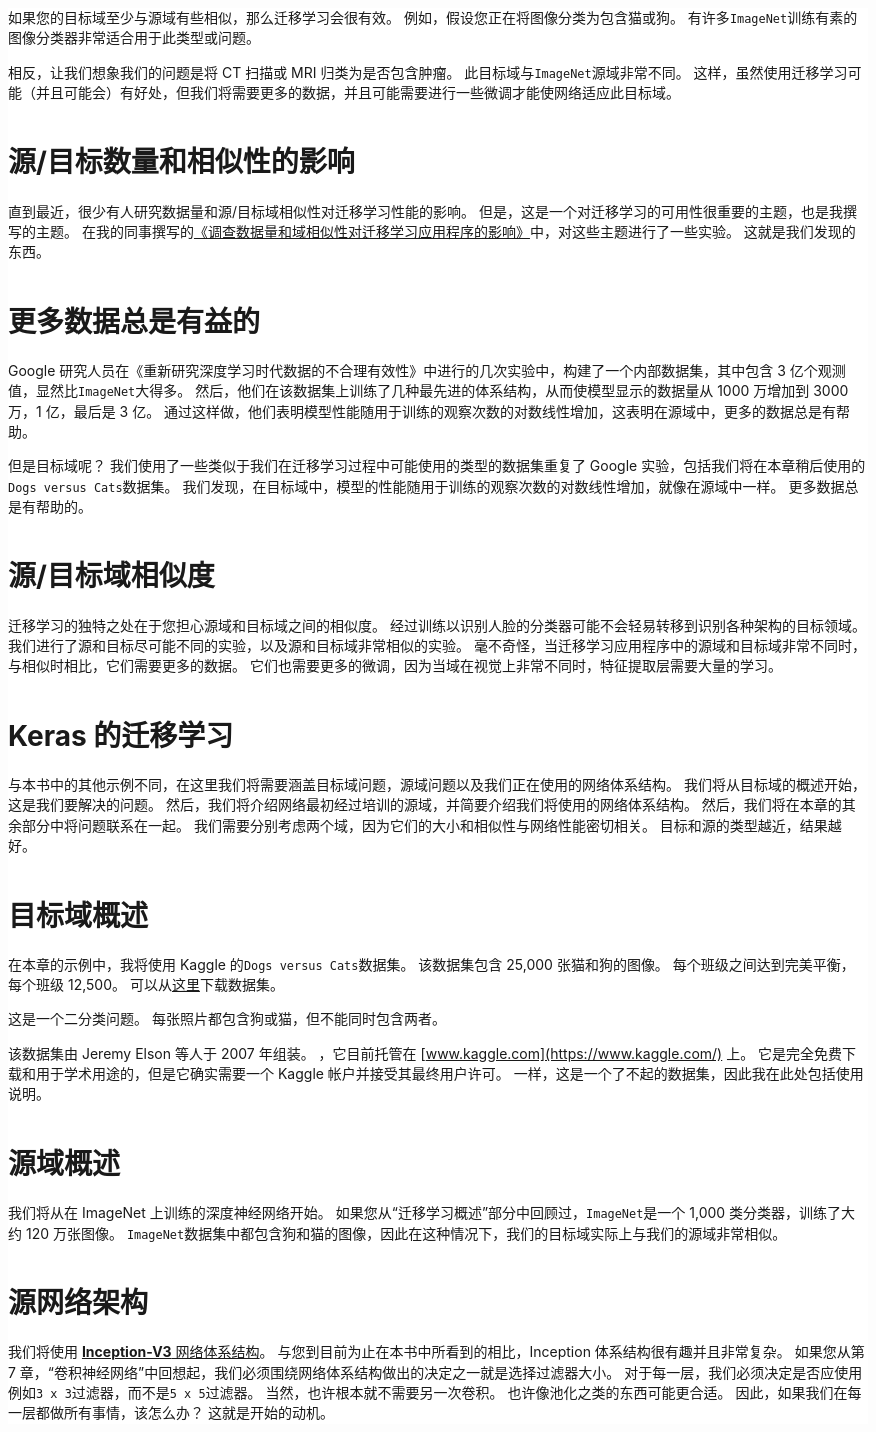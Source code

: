 如果您的目标域至少与源域有些相似，那么迁移学习会很有效。 例如，假设您正在将图像分类为包含猫或狗。 有许多`ImageNet`训练有素的图像分类器非常适合用于此类型或问题。

相反，让我们想象我们的问题是将 CT 扫描或 MRI 归类为是否包含肿瘤。 此目标域与`ImageNet`源域非常不同。 这样，虽然使用迁移学习可能（并且可能会）有好处，但我们将需要更多的数据，并且可能需要进行一些微调才能使网络适应此目标域。

# 源/目标数量和相似性的影响

直到最近，很少有人研究数据量和源/目标域相似性对迁移学习性能的影响。 但是，这是一个对迁移学习的可用性很重要的主题，也是我撰写的主题。 在我的同事撰写的[《调查数据量和域相似性对迁移学习应用程序的影响》](https://arxiv.org/pdf/1712.04008.pdf)中，对这些主题进行了一些实验。 这就是我们发现的东西。

# 更多数据总是有益的

Google 研究人员在《重新研究深度学习时代数据的不合理有效性》中进行的几次实验中，构建了一个内部数据集，其中包含 3 亿个观测值，显然比`ImageNet`大得多。 然后，他们在该数据集上训练了几种最先进的体系结构，从而使模型显示的数据量从 1000 万增加到 3000 万，1 亿，最后是 3 亿。 通过这样做，他们表明模型性能随用于训练的观察次数的对数线性增加，这表明在源域中，更多的数据总是有帮助。

但是目标域呢？ 我们使用了一些类似于我们在迁移学习过程中可能使用的类型的数据集重复了 Google 实验，包括我们将在本章稍后使用的`Dogs versus Cats`数据集。 我们发现，在目标域中，模型的性能随用于训练的观察次数的对数线性增加，就像在源域中一样。 更多数据总是有帮助的。

# 源/目标域相似度

迁移学习的独特之处在于您担心源域和目标域之间的相似度。 经过训练以识别人脸的分类器可能不会轻易转移到识别各种架构的目标领域。 我们进行了源和目标尽可能不同的实验，以及源和目标域非常相似的实验。 毫不奇怪，当迁移学习应用程序中的源域和目标域非常不同时，与相似时相比，它们需要更多的数据。 它们也需要更多的微调，因为当域在视觉上非常不同时，特征提取层需要大量的学习。

# Keras 的迁移学习

与本书中的其他示例不同，在这里我们将需要涵盖目标域问题，源域问题以及我们正在使用的网络体系结构。 我们将从目标域的概述开始，这是我们要解决的问题。 然后，我们将介绍网络最初经过培训的源域，并简要介绍我们将使用的网络体系结构。 然后，我们将在本章的其余部分中将问题联系在一起。 我们需要分别考虑两个域，因为它们的大小和相似性与网络性能密切相关。 目标和源的类型越近，结果越好。

# 目标域概述

在本章的示例中，我将使用 Kaggle 的`Dogs versus Cats`数据集。 该数据集包含 25,000 张猫和狗的图像。 每个班级之间达到完美平衡，每个班级 12,500。 可以从[这里](https://www.kaggle.com/c/dogs-vs-cats/data)下载数据集。

这是一个二分类问题。 每张照片都包含狗或猫，但不能同时包含两者。

该数据集由 Jeremy Elson 等人于 2007 年组装。 ，它目前托管在 [www.kaggle.com](https://www.kaggle.com/) 上。 它是完全免费下载和用于学术用途的，但是它确实需要一个 Kaggle 帐户并接受其最终用户许可。 一样，这是一个了不起的数据集，因此我在此处包括使用说明。

# 源域概述

我们将从在 ImageNet 上训练的深度神经网络开始。 如果您从“迁移学习概述”部分中回顾过，`ImageNet`是一个 1,000 类分类器，训练了大约 120 万张图像。 `ImageNet`数据集中都包含狗和猫的图像，因此在这种情况下，我们的目标域实际上与我们的源域非常相似。

# 源网络架构

我们将使用 [**Inception-V3** 网络体系结构](https://www.cv-foundation.org/openaccess/content_cvpr_2016/papers/Szegedy_Rethinking_the_Inception_CVPR_2016_paper.pdf)。 与您到目前为止在本书中所看到的相比，Inception 体系结构很有趣并且非常复杂。 如果您从第 7 章，“卷积神经网络”中回想起，我们必须围绕网络体系结构做出的决定之一就是选择过滤器大小。 对于每一层，我们必须决定是否应使用例如`3 x 3`过滤器，而不是`5 x 5`过滤器。 当然，也许根本就不需要另一次卷积。 也许像池化之类的东西可能更合适。 因此，如果我们在每一层都做所有事情，该怎么办？ 这就是开始的动机。
